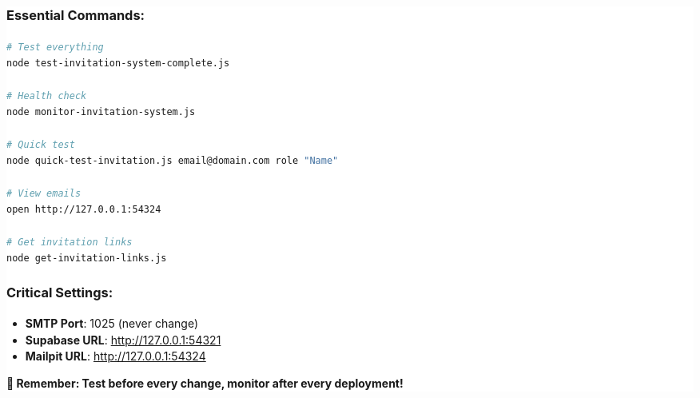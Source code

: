 ### **Essential Commands:**

```bash
# Test everything
node test-invitation-system-complete.js

# Health check
node monitor-invitation-system.js

# Quick test
node quick-test-invitation.js email@domain.com role "Name"

# View emails
open http://127.0.0.1:54324

# Get invitation links
node get-invitation-links.js
```

### **Critical Settings:**

- **SMTP Port**: 1025 (never change)
- **Supabase URL**: http://127.0.0.1:54321
- **Mailpit URL**: http://127.0.0.1:54324

**🚨 Remember: Test before every change, monitor after every deployment!**
